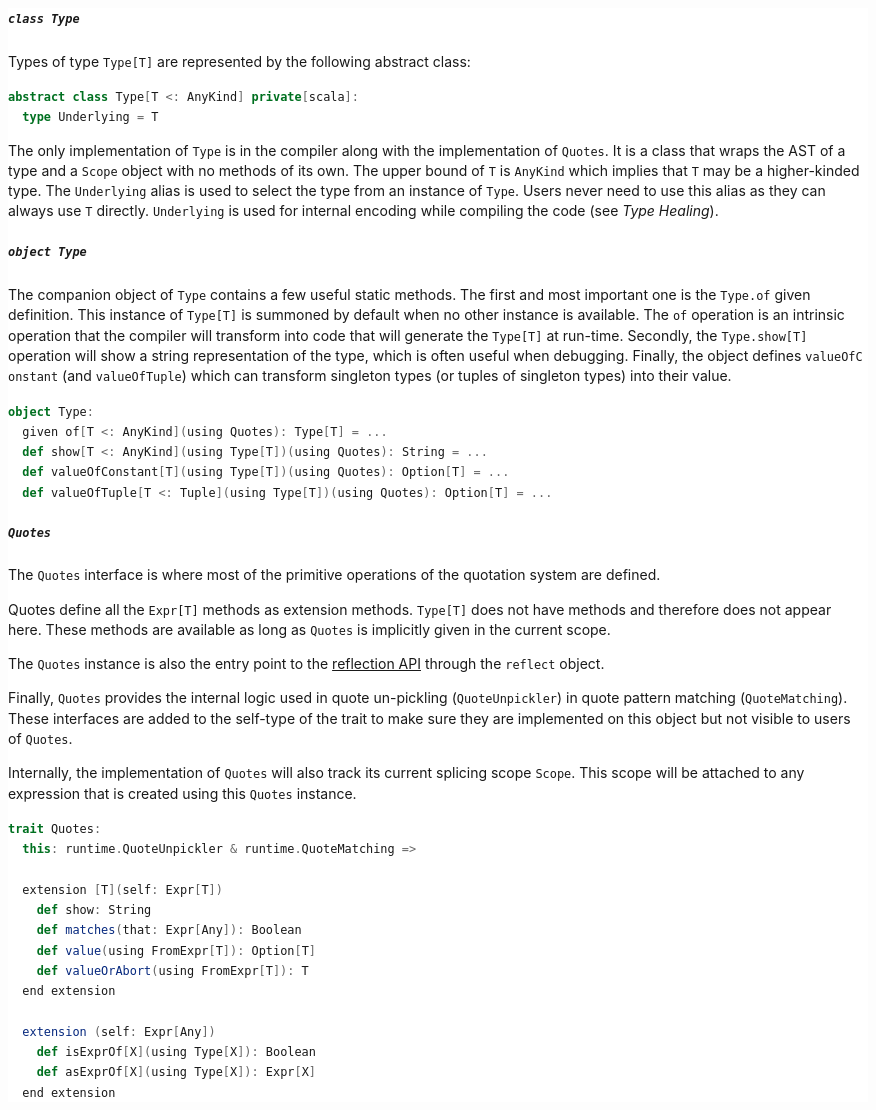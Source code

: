 ##### `class Type`
Types of type `Type[T]` are represented by the following abstract class:
```scala
abstract class Type[T <: AnyKind] private[scala]:
  type Underlying = T
```

The only implementation of `Type` is in the compiler along with the implementation of `Quotes`.
It is a class that wraps the AST of a type and a `Scope` object with no methods of its own.
The upper bound of `T` is `AnyKind` which implies that `T` may be a higher-kinded type.
The `Underlying` alias is used to select the type from an instance of `Type`.
Users never need to use this alias as they can always use `T` directly.
`Underlying` is used for internal encoding while compiling the code (see _Type Healing_).

##### `object Type`
The companion object of `Type` contains a few useful static methods.
The first and most important one is the `Type.of` given definition.
This instance of `Type[T]` is summoned by default when no other instance is available.
The `of` operation is an intrinsic operation that the compiler will transform into code that will generate the `Type[T]` at run-time.
Secondly, the `Type.show[T]` operation will show a string representation of the type, which is often useful when debugging.
Finally, the object defines `valueOfConstant` (and `valueOfTuple`) which can transform singleton types (or tuples of singleton types) into their value.


```scala
object Type:
  given of[T <: AnyKind](using Quotes): Type[T] = ...
  def show[T <: AnyKind](using Type[T])(using Quotes): String = ...
  def valueOfConstant[T](using Type[T])(using Quotes): Option[T] = ...
  def valueOfTuple[T <: Tuple](using Type[T])(using Quotes): Option[T] = ...
```

##### `Quotes`
The `Quotes` interface is where most of the primitive operations of the quotation system are defined.

Quotes define all the `Expr[T]` methods as extension methods.
`Type[T]` does not have methods and therefore does not appear here.
These methods are available as long as `Quotes` is implicitly given in the current scope.

The `Quotes` instance is also the entry point to the [reflection API](./refelction.md) through the `reflect` object.

Finally, `Quotes` provides the internal logic used in quote un-pickling (`QuoteUnpickler`) in quote pattern matching (`QuoteMatching`).
These interfaces are added to the self-type of the trait to make sure they are implemented on this object but not visible to users of `Quotes`.

Internally, the implementation of `Quotes` will also track its current splicing scope `Scope`.
This scope will be attached to any expression that is created using this `Quotes` instance.

```scala
trait Quotes:
  this: runtime.QuoteUnpickler & runtime.QuoteMatching =>

  extension [T](self: Expr[T])
    def show: String
    def matches(that: Expr[Any]): Boolean
    def value(using FromExpr[T]): Option[T]
    def valueOrAbort(using FromExpr[T]): T
  end extension

  extension (self: Expr[Any])
    def isExprOf[X](using Type[X]): Boolean
    def asExprOf[X](using Type[X]): Expr[X]
  end extension
```

[^1]: [Scalable Metaprogramming in Scala 3](https://infoscience.epfl.ch/record/299370)
[^2]: [Multi-stage programming with generative and analytical macros](https://dl.acm.org/doi/10.1145/3486609.3487203).
[^3]: In quotes, identifiers starting with `$` must be surrounded by backticks (`` `$` ``). For example `$conforms` from `scala.Predef`.